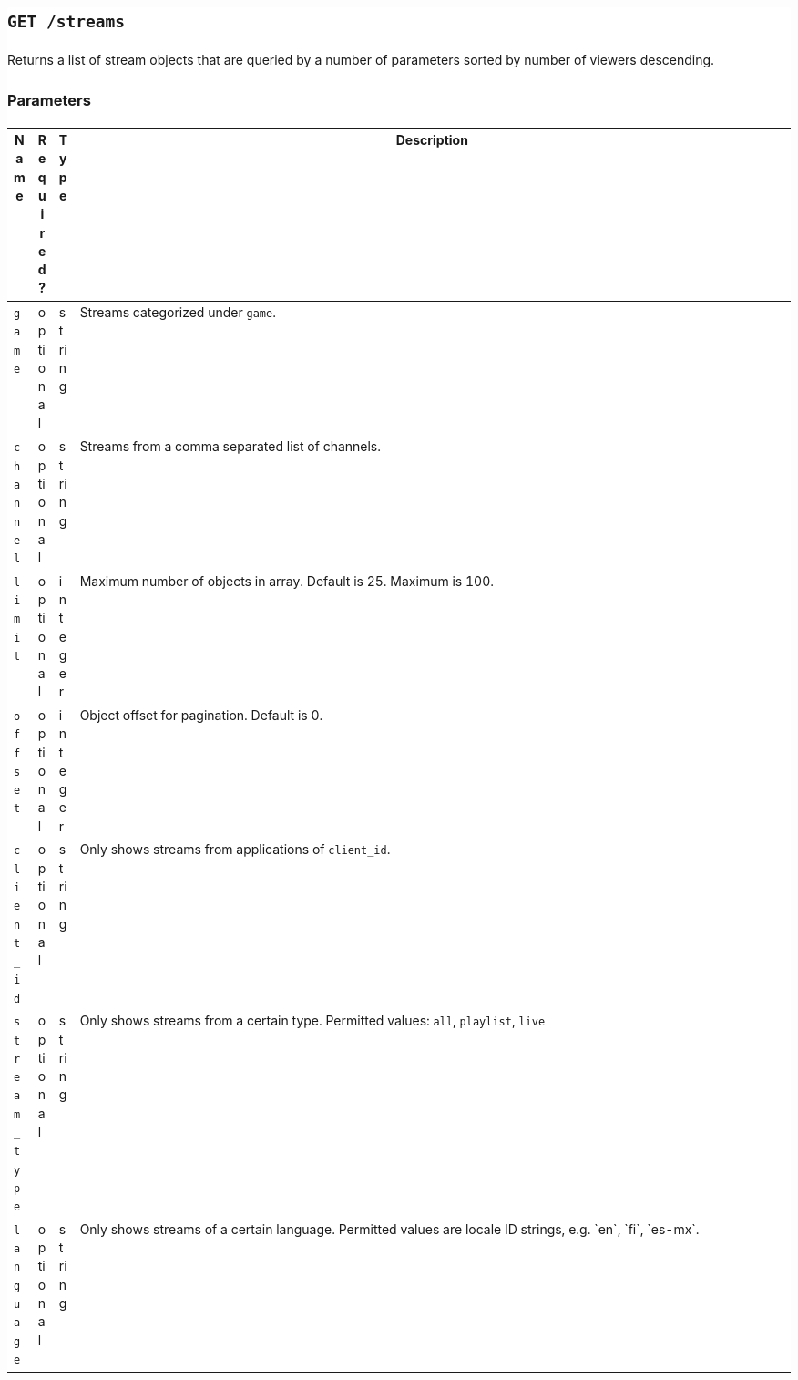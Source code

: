 ## `GET /streams`

Returns a list of stream objects that are queried by a number of parameters sorted by number of viewers descending.

### Parameters

<table>
    <thead>
        <tr>
            <th>Name</th>
            <th>Required?</th>
            <th width="50">Type</th>
            <th width=100%>Description</th>
        </tr>
    </thead>
    <tbody>
        <tr>
            <td><code>game</code></td>
            <td>optional</td>
            <td>string</td>
            <td>Streams categorized under <code>game</code>.</td>
        </tr>
        <tr>
            <td><code>channel</code></td>
            <td>optional</td>
            <td>string</td>
            <td>Streams from a comma separated list of channels.</td>
        </tr>
        <tr>
            <td><code>limit</code></td>
            <td>optional</td>
            <td>integer</td>
            <td>Maximum number of objects in array. Default is 25. Maximum is 100.</td>
        </tr>
        <tr>
            <td><code>offset</code></td>
            <td>optional</td>
            <td>integer</td>
            <td>Object offset for pagination. Default is 0.</td>
        </tr>
        <tr>
            <td><code>client_id</code></td>
            <td>optional</td>
            <td>string</td>
            <td>Only shows streams from applications of <code>client_id</code>.</td>
        </tr>
        <tr>
            <td><code>stream_type</code></td>
            <td>optional</td>
            <td>string</td>
            <td>Only shows streams from a certain type. Permitted values: <code>all</code>, <code>playlist</code>, <code>live</code></td>
        </tr>
        <tr>
            <td><code>language</code></td>
            <td>optional</td>
            <td>string</td>
            <td>Only shows streams of a certain language. Permitted values are locale ID strings, e.g. `en`, `fi`, `es-mx`.</td>
        </tr>
    </tbody>
</table>
